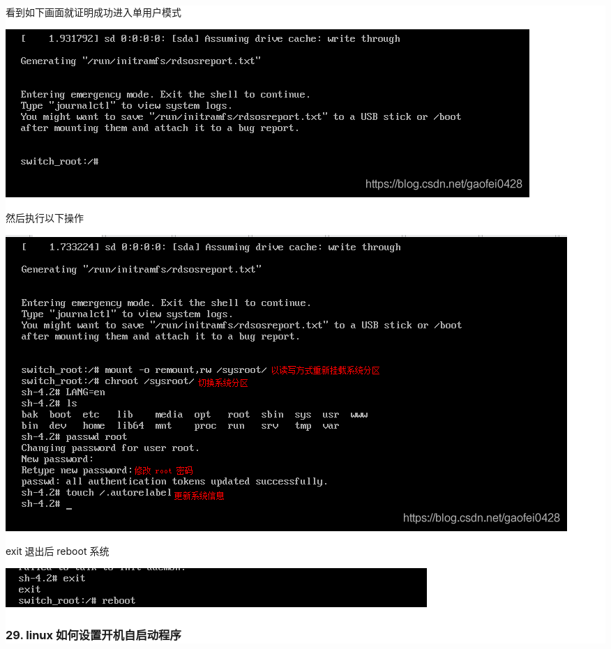 看到如下画面就证明成功进入单用户模式

![img](10计算机基础.assets/20210330141549915.png)

然后执行以下操作

![img](10计算机基础.assets/20210330142022942.png)


exit 退出后 reboot 系统

![img](10计算机基础.assets/2021033014211558.png)



### 29. linux 如何设置开机自启动程序
